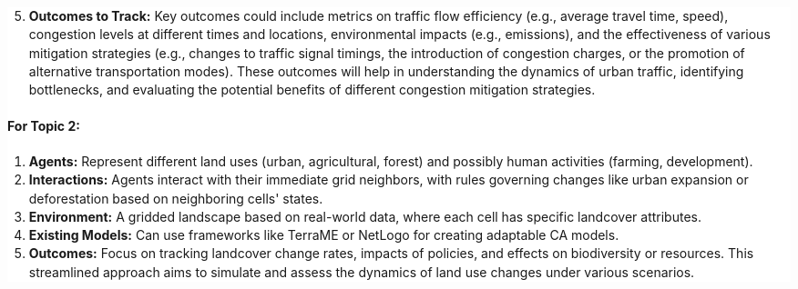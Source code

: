 5. **Outcomes to Track:** Key outcomes could include metrics on traffic flow efficiency (e.g., average travel time, speed), congestion levels at different times and locations, environmental impacts (e.g., emissions), and the effectiveness of various mitigation strategies (e.g., changes to traffic signal timings, the introduction of congestion charges, or the promotion of alternative transportation modes). These outcomes will help in understanding the dynamics of urban traffic, identifying bottlenecks, and evaluating the potential benefits of different congestion mitigation strategies.



#### For Topic 2:

1. **Agents:** Represent different land uses (urban, agricultural, forest) and possibly human activities (farming, development).
2. **Interactions:** Agents interact with their immediate grid neighbors, with rules governing changes like urban expansion or deforestation based on neighboring cells' states.
3. **Environment:** A gridded landscape based on real-world data, where each cell has specific landcover attributes.
4. **Existing Models:** Can use frameworks like TerraME or NetLogo for creating adaptable CA models.
5. **Outcomes:** Focus on tracking landcover change rates, impacts of policies, and effects on biodiversity or resources. This streamlined approach aims to simulate and assess the dynamics of land use changes under various scenarios.